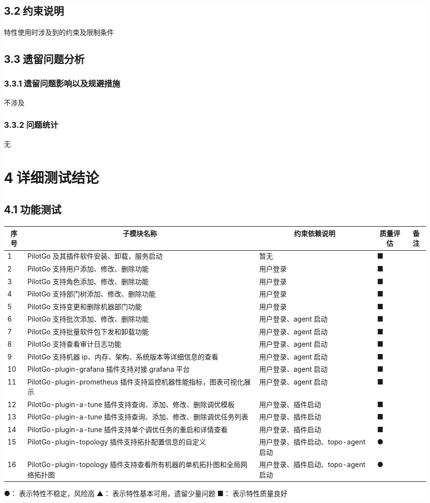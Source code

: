 ## 3.2 约束说明

特性使用时涉及到的约束及限制条件

## 3.3 遗留问题分析

### 3.3.1 遗留问题影响以及规避措施

不涉及

### 3.3.2 问题统计

无

# 4 详细测试结论

## 4.1 功能测试

| 序号 | 子模块名称                                                   | 约束依赖说明                        | 质量评估 | 备注 |
| ---- | ------------------------------------------------------------ | ----------------------------------- | -------- | ---- |
| 1    | PilotGo 及其插件软件安装、卸载，服务启动                     | 暂无                                | ■        |      |
| 2    | PilotGo 支持用户添加、修改、删除功能                         | 用户登录                            | ■        |      |
| 3    | PilotGo 支持角色添加、修改、删除功能                         | 用户登录                            | ■        |      |
| 4    | PilotGo 支持部门树添加、修改、删除功能                       | 用户登录                            | ■        |      |
| 5    | PilotGo 支持变更和删除机器部门功能                           | 用户登录                            | ■        |      |
| 6    | PilotGo 支持批次添加、修改、删除功能                         | 用户登录、agent 启动                | ■        |      |
| 7    | PilotGo 支持批量软件包下发和卸载功能                         | 用户登录、agent 启动                | ■        |      |
| 8    | PilotGo 支持查看审计日志功能                                 | 用户登录、agent 启动                | ■        |      |
| 9    | PilotGo 支持机器 ip、内存、架构、系统版本等详细信息的查看    | 用户登录、agent 启动                | ■        |      |
| 10   | PilotGo-plugin-grafana 插件支持对接 grafana 平台             | 用户登录、agent 启动                | ■        |      |
| 11   | PilotGo-plugin-prometheus 插件支持监控机器性能指标，图表可视化展示 | 用户登录、agent 启动                | ■        |      |
| 12   | PilotGo-plugin-a-tune 插件支持查询、添加、修改、删除调优模板 | 用户登录、插件启动                  | ■        |      |
| 13   | PilotGo-plugin-a-tune 插件支持查询、添加、修改、删除调优任务列表 | 用户登录、插件启动                  | ■        |      |
| 14   | PilotGo-plugin-a-tune 插件支持单个调优任务的重启和详情查看   | 用户登录、插件启动                  | ■        |      |
| 15   | PilotGo-plugin-topology 插件支持拓扑配置信息的自定义         | 用户登录、插件启动、topo-agent 启动 | ●        |      |
| 16   | PilotGo-plugin-topology 插件支持查看所有机器的单机拓扑图和全局网络拓扑图 | 用户登录、插件启动、topo-agent 启动 | ●        |      |

●： 表示特性不稳定，风险高 ▲： 表示特性基本可用，遗留少量问题 ■： 表示特性质量良好
